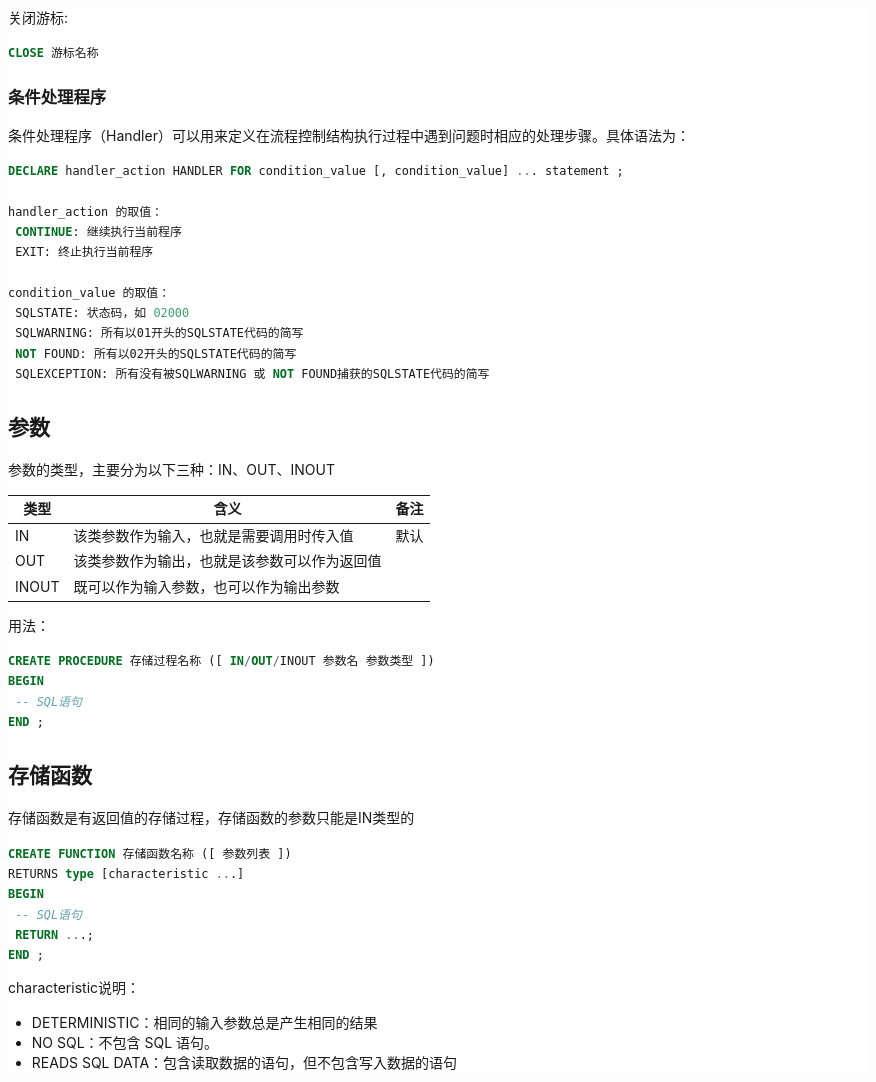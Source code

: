 关闭游标:

```sql
CLOSE 游标名称
```

### 条件处理程序

条件处理程序（Handler）可以用来定义在流程控制结构执行过程中遇到问题时相应的处理步骤。具体语法为：

```sql
DECLARE handler_action HANDLER FOR condition_value [, condition_value] ... statement ;

handler_action 的取值： 
 CONTINUE: 继续执行当前程序
 EXIT: 终止执行当前程序
 
condition_value 的取值： 
 SQLSTATE: 状态码，如 02000
 SQLWARNING: 所有以01开头的SQLSTATE代码的简写
 NOT FOUND: 所有以02开头的SQLSTATE代码的简写
 SQLEXCEPTION: 所有没有被SQLWARNING 或 NOT FOUND捕获的SQLSTATE代码的简写
 ```

## 参数

参数的类型，主要分为以下三种：IN、OUT、INOUT

|类型 |含义| 备注|
|---- |----| ----|
|IN |该类参数作为输入，也就是需要调用时传入值| 默认|
|OUT| 该类参数作为输出，也就是该参数可以作为返回值|
|INOUT |既可以作为输入参数，也可以作为输出参数 |

用法：

```sql
CREATE PROCEDURE 存储过程名称 ([ IN/OUT/INOUT 参数名 参数类型 ])
BEGIN
 -- SQL语句
END ;
```

## 存储函数

存储函数是有返回值的存储过程，存储函数的参数只能是IN类型的

```sql
CREATE FUNCTION 存储函数名称 ([ 参数列表 ])
RETURNS type [characteristic ...]
BEGIN
 -- SQL语句
 RETURN ...;
END ;
```

characteristic说明：

- DETERMINISTIC：相同的输入参数总是产生相同的结果
- NO SQL：不包含 SQL 语句。
- READS SQL DATA：包含读取数据的语句，但不包含写入数据的语句
